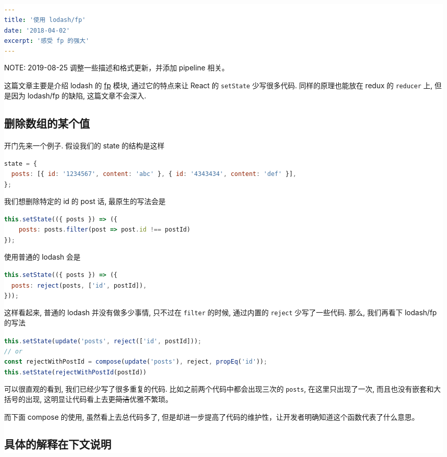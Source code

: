 ```yaml
---
title: '使用 lodash/fp'
date: '2018-04-02'
excerpt: '感受 fp 的强大'
---
```


NOTE: 2019-08-25 调整一些描述和格式更新，并添加 pipeline 相关。

这篇文章主要是介绍 lodash 的 [fp](https://github.com/lodash/lodash/wiki/FP-Guide) 模块, 通过它的特点来让 React 的 `setState` 少写很多代码. 同样的原理也能放在 redux 的 `reducer` 上, 但是因为 lodash/fp 的缺陷, 这篇文章不会深入.

## 删除数组的某个值

开门先来一个例子.
假设我们的 state 的结构是这样

```js
state = {
  posts: [{ id: '1234567', content: 'abc' }, { id: '4343434', content: 'def' }],
};
```

我们想删除特定的 id 的 post 话, 最原生的写法会是

```js
this.setState(({ posts }) => ({
	posts: posts.filter(post => post.id !== postId)
});
```

使用普通的 lodash 会是

```js
this.setState(({ posts }) => ({
  posts: reject(posts, ['id', postId]),
}));
```

这样看起来, 普通的 lodash 并没有做多少事情, 只不过在 `filter` 的时候, 通过内置的 `reject` 少写了一些代码.
那么, 我们再看下 lodash/fp 的写法

```js
this.setState(update('posts', reject(['id', postId]));
// or
const rejectWithPostId = compose(update('posts'), reject, propEq('id'));
this.setState(rejectWithPostId(postId))
```

可以很直观的看到, 我们已经少写了很多重复的代码. 比如之前两个代码中都会出现三次的 `posts`, 在这里只出现了一次, 而且也没有嵌套和大括号的出现, 这明显让代码看上去更~~简洁~~优雅不繁琐。

而下面 compose 的使用, 虽然看上去总代码多了, 但是却进一步提高了代码的维护性，让开发者明确知道这个函数代表了什么意思。

## 具体的解释在下文说明
